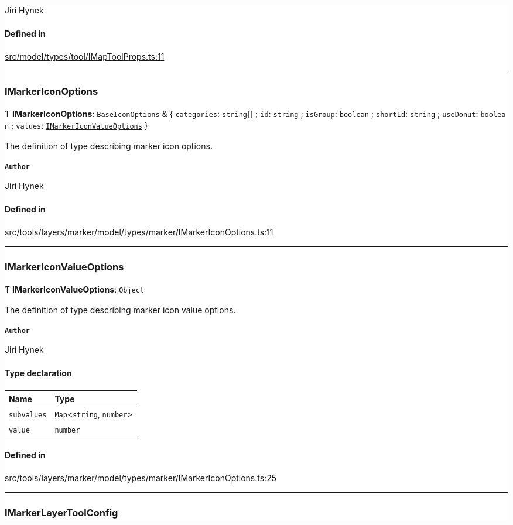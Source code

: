 Jiri Hynek

#### Defined in

[src/model/types/tool/IMapToolProps.ts:11](https://github.com/geovisto/geovisto-map/blob/e22d774889dbc28cc1ec62933ecf6bab6690f172/src/model/types/tool/IMapToolProps.ts#L11)

___

### IMarkerIconOptions

Ƭ **IMarkerIconOptions**: `BaseIconOptions` & \{ `categories`: `string`[] ; `id`: `string` ; `isGroup`: `boolean` ; `shortId`: `string` ; `useDonut`: `boolean` ; `values`: [`IMarkerIconValueOptions`](modules.md#imarkericonvalueoptions)  }

The definition of type describing marker icon options.

**`Author`**

Jiri Hynek

#### Defined in

[src/tools/layers/marker/model/types/marker/IMarkerIconOptions.ts:11](https://github.com/geovisto/geovisto-map/blob/e22d774889dbc28cc1ec62933ecf6bab6690f172/src/tools/layers/marker/model/types/marker/IMarkerIconOptions.ts#L11)

___

### IMarkerIconValueOptions

Ƭ **IMarkerIconValueOptions**: `Object`

The definition of type describing marker icon value options.

**`Author`**

Jiri Hynek

#### Type declaration

| Name | Type |
| :------ | :------ |
| `subvalues` | `Map`\<`string`, `number`\> |
| `value` | `number` |

#### Defined in

[src/tools/layers/marker/model/types/marker/IMarkerIconOptions.ts:25](https://github.com/geovisto/geovisto-map/blob/e22d774889dbc28cc1ec62933ecf6bab6690f172/src/tools/layers/marker/model/types/marker/IMarkerIconOptions.ts#L25)

___

### IMarkerLayerToolConfig

